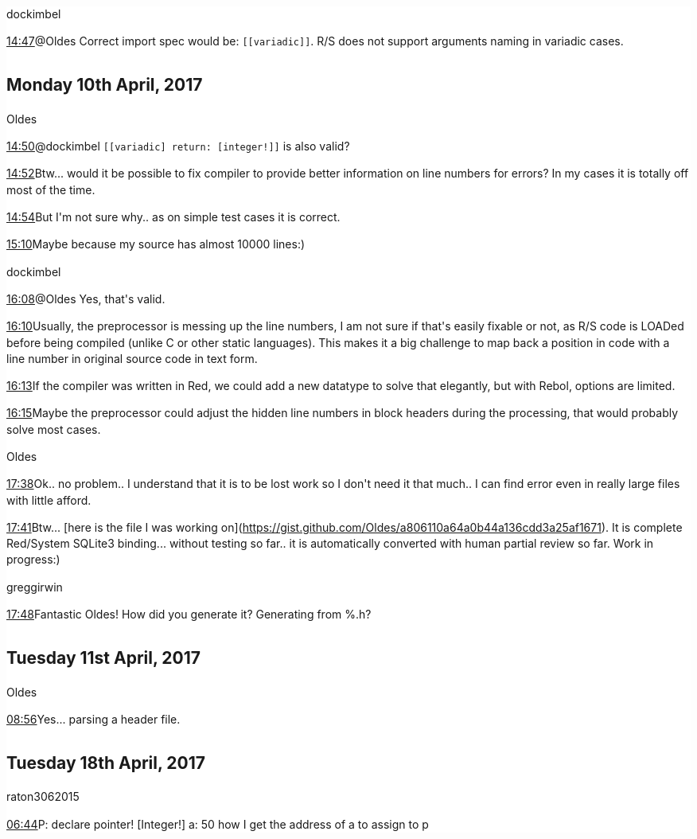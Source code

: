 dockimbel

[14:47](#msg58e7a6814cb8d091736a95fa)@Oldes Correct import spec would be: `[[variadic]]`. R/S does not support arguments naming in variadic cases.

## Monday 10th April, 2017

Oldes

[14:50](#msg58eb9bc668bee3091f2b3121)@dockimbel `[[variadic] return: [integer!]]` is also valid?

[14:52](#msg58eb9c19bdf4acc112466743)Btw... would it be possible to fix compiler to provide better information on line numbers for errors? In my cases it is totally off most of the time.

[14:54](#msg58eb9c9768bee3091f2b33f6)But I'm not sure why.. as on simple test cases it is correct.

[15:10](#msg58eba066f22385553d290688)Maybe because my source has almost 10000 lines:)

dockimbel

[16:08](#msg58ebae108e4b63533db53eac)@Oldes Yes, that's valid.

[16:10](#msg58ebae638bb56c2d1193dce2)Usually, the preprocessor is messing up the line numbers, I am not sure if that's easily fixable or not, as R/S code is LOADed before being compiled (unlike C or other static languages). This makes it a big challenge to map back a position in code with a line number in original source code in text form.

[16:13](#msg58ebaf118bb56c2d1193e089)If the compiler was written in Red, we could add a new datatype to solve that elegantly, but with Rebol, options are limited.

[16:15](#msg58ebaf92bdf4acc11246cc05)Maybe the preprocessor could adjust the hidden line numbers in block headers during the processing, that would probably solve most cases.

Oldes

[17:38](#msg58ebc30ef22385553d29b79e)Ok.. no problem.. I understand that it is to be lost work so I don't need it that much.. I can find error even in really large files with little afford.

[17:41](#msg58ebc3de8bb56c2d11944f67)Btw... \[here is the file I was working on](https://gist.github.com/Oldes/a806110a64a0b44a136cdd3a25af1671). It is complete Red/System SQLite3 binding... without testing so far.. it is automatically converted with human partial review so far. Work in progress:)

greggirwin

[17:48](#msg58ebc557b52518ed4dfadc83)Fantastic Oldes! How did you generate it? Generating from %.h?

## Tuesday 11st April, 2017

Oldes

[08:56](#msg58ec9a20408f90be66ac3d8c)Yes... parsing a header file.

## Tuesday 18th April, 2017

raton3062015

[06:44](#msg58f5b5e78bb56c2d11ba6100)P: declare pointer! \[Integer!] a: 50 how I get the address of a to assign to p
